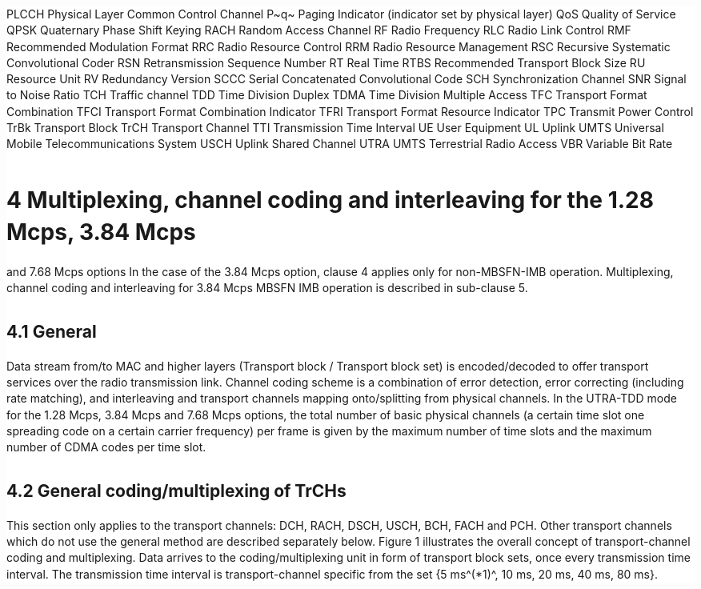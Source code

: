 PLCCH Physical Layer Common Control Channel
P~q~ Paging Indicator (indicator set by physical layer)
QoS Quality of Service
QPSK Quaternary Phase Shift Keying
RACH Random Access Channel
RF Radio Frequency
RLC Radio Link Control
RMF Recommended Modulation Format
RRC Radio Resource Control
RRM Radio Resource Management
RSC Recursive Systematic Convolutional Coder
RSN Retransmission Sequence Number
RT Real Time
RTBS Recommended Transport Block Size
RU Resource Unit
RV Redundancy Version
SCCC Serial Concatenated Convolutional Code
SCH Synchronization Channel
SNR Signal to Noise Ratio
TCH Traffic channel
TDD Time Division Duplex
TDMA Time Division Multiple Access
TFC Transport Format Combination
TFCI Transport Format Combination Indicator
TFRI Transport Format Resource Indicator
TPC Transmit Power Control
TrBk Transport Block
TrCH Transport Channel
TTI Transmission Time Interval
UE User Equipment
UL Uplink
UMTS Universal Mobile Telecommunications System
USCH Uplink Shared Channel
UTRA UMTS Terrestrial Radio Access
VBR Variable Bit Rate
# 4 Multiplexing, channel coding and interleaving for the 1.28 Mcps, 3.84 Mcps
and 7.68 Mcps options
In the case of the 3.84 Mcps option, clause 4 applies only for non-MBSFN-IMB
operation. Multiplexing, channel coding and interleaving for 3.84 Mcps MBSFN
IMB operation is described in sub-clause 5.
## 4.1 General
Data stream from/to MAC and higher layers (Transport block / Transport block
set) is encoded/decoded to offer transport services over the radio
transmission link. Channel coding scheme is a combination of error detection,
error correcting (including rate matching), and interleaving and transport
channels mapping onto/splitting from physical channels.
In the UTRA-TDD mode for the 1.28 Mcps, 3.84 Mcps and 7.68 Mcps options, the
total number of basic physical channels (a certain time slot one spreading
code on a certain carrier frequency) per frame is given by the maximum number
of time slots and the maximum number of CDMA codes per time slot.
## 4.2 General coding/multiplexing of TrCHs
This section only applies to the transport channels: DCH, RACH, DSCH, USCH,
BCH, FACH and PCH. Other transport channels which do not use the general
method are described separately below.
Figure 1 illustrates the overall concept of transport-channel coding and
multiplexing. Data arrives to the coding/multiplexing unit in form of
transport block sets, once every transmission time interval. The transmission
time interval is transport-channel specific from the set {5 ms^(*1)^, 10 ms,
20 ms, 40 ms, 80 ms}.